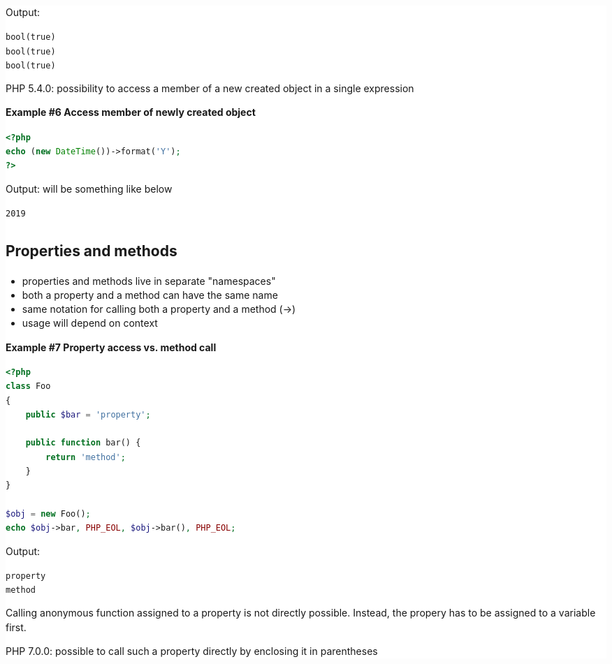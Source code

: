 Output:

```
bool(true)
bool(true)
bool(true)
```

PHP 5.4.0: possibility to access a member of a new created object in a single expression

**Example #6 Access member of newly created object**

```php
<?php
echo (new DateTime())->format('Y');
?>
```

Output: will be something like below

```
2019
```

## Properties and methods
- properties and methods live in separate "namespaces"
- both a property and a method can have the same name
- same notation for calling both a property and a method (->)
- usage will depend on context

**Example #7 Property access vs. method call**

```php
<?php
class Foo
{
    public $bar = 'property';
    
    public function bar() {
        return 'method';
    }
}

$obj = new Foo();
echo $obj->bar, PHP_EOL, $obj->bar(), PHP_EOL;
```

Output: 

```
property
method
```

Calling anonymous function assigned to a property is not directly possible. Instead, the propery has to be assigned to a variable first.

PHP 7.0.0: possible to call such a property directly by enclosing it in parentheses

